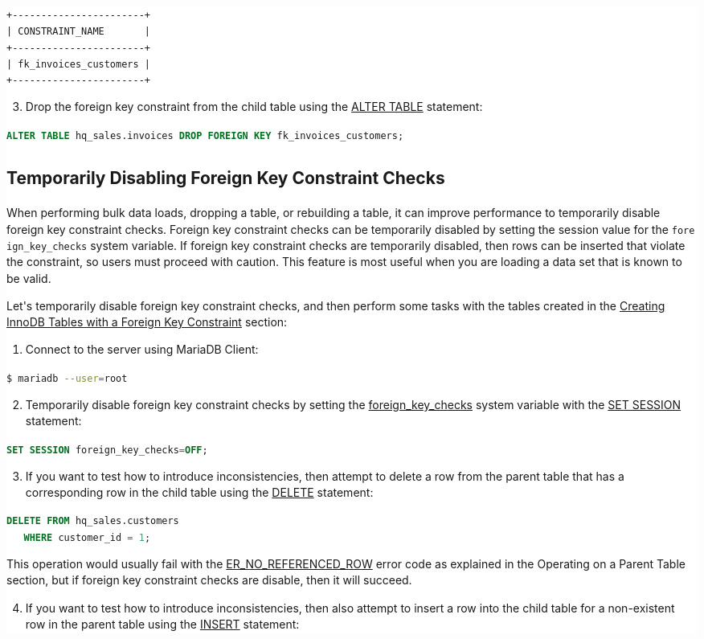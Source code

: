 ```
+-----------------------+
| CONSTRAINT_NAME       |
+-----------------------+
| fk_invoices_customers |
+-----------------------+
```

3. Drop the foreign key constraint from the child table using the [ALTER TABLE](../../reference/sql-statements/data-definition/alter/alter-table.md) statement:

```sql
ALTER TABLE hq_sales.invoices DROP FOREIGN KEY fk_invoices_customers;
```

## Temporarily Disabling Foreign Key Constraint Checks

When performing bulk data loads, dropping a table, or rebuilding a table, it can improve performance to temporarily disable foreign key constraint checks. Foreign key constraint checks can be temporarily disabled by setting the session value for the `foreign_key_checks` system variable. If foreign key constraint checks are temporarily disabled, then rows can be inserted that violate the constraint, so users must proceed with caution. This feature is most useful when you are loading a data set that is known to be valid.

Let's temporarily disable foreign key constraint checks, and then perform some tasks with the tables created in the [Creating InnoDB Tables with a Foreign Key Constraint](foreign-key-constraints.md#creating-innodb-tables-with-a-foreign-key-constraint) section:

1. Connect to the server using MariaDB Client:

```bash
$ mariadb --user=root
```

2. Temporarily disable foreign key constraint checks by setting the [foreign\_key\_checks](../../ha-and-performance/optimization-and-tuning/system-variables/server-system-variables.md#foreign_key_checks) system variable with the [SET SESSION](https://mariadb.com/kb/en/set-session) statement:

```sql
SET SESSION foreign_key_checks=OFF;
```

3. If you want to test how to introduce inconsistencies, then attempt to delete a row from the parent table that has a corresponding row in the child table using the [DELETE](../../reference/sql-statements/data-manipulation/changing-deleting-data/delete.md) statement:

```sql
DELETE FROM hq_sales.customers
   WHERE customer_id = 1;
```

This operation would usually fail with the [ER\_NO\_REFERENCED\_ROW](broken-reference) error code as explained in the Operating on a Parent Table section, but if foreign key constraint checks are disable, then it will succeed.

4. If you want to test how to introduce inconsistencies, then also attempt to insert a row into the child table for a non-existent row in the parent table using the [INSERT](../../reference/sql-statements/data-manipulation/inserting-loading-data/insert.md) statement:
